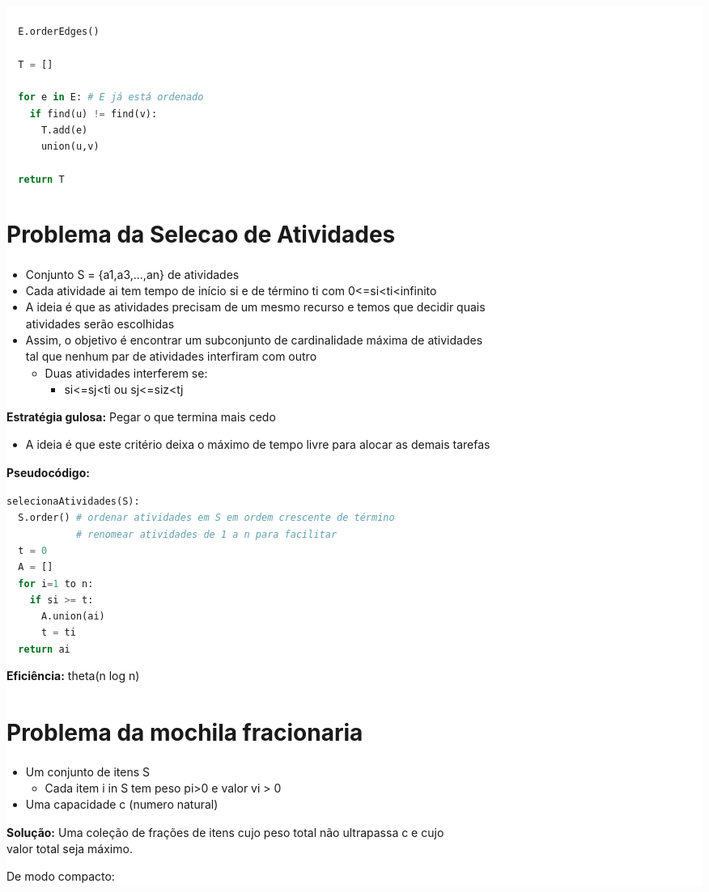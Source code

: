 ```python
  
  E.orderEdges()

  T = []

  for e in E: # E já está ordenado
    if find(u) != find(v):
      T.add(e)
      union(u,v)

  return T
```

# Problema da Selecao de Atividades
- Conjunto S = {a1,a3,...,an} de atividades
- Cada atividade ai tem tempo de início si e de término ti com 0\<=si\<ti\<infinito
- A ideia é que as atividades precisam de um mesmo recurso e temos que decidir quais <br>
atividades serão escolhidas
- Assim, o objetivo é encontrar um subconjunto de cardinalidade máxima de atividades <br>
tal que nenhum par de atividades interfiram com outro
  - Duas atividades interferem se:
    - si\<=sj\<ti ou sj\<=siz\<tj

**Estratégia gulosa:** Pegar o que termina mais cedo
  - A ideia é que este critério deixa o máximo de tempo livre para alocar as demais tarefas

**Pseudocódigo:**
```python
selecionaAtividades(S):
  S.order() # ordenar atividades em S em ordem crescente de término
            # renomear atividades de 1 a n para facilitar
  t = 0
  A = []
  for i=1 to n:
    if si >= t:
      A.union(ai)
      t = ti
  return ai
```

**Eficiência:** theta(n log n)

# Problema da mochila fracionaria
- Um conjunto de itens S
  - Cada item i in S tem peso pi>0 e valor vi > 0
- Uma capacidade c (numero natural)

**Solução:** Uma coleção de frações de itens cujo peso total não ultrapassa c e cujo <br>
valor total seja máximo.

De modo compacto:
